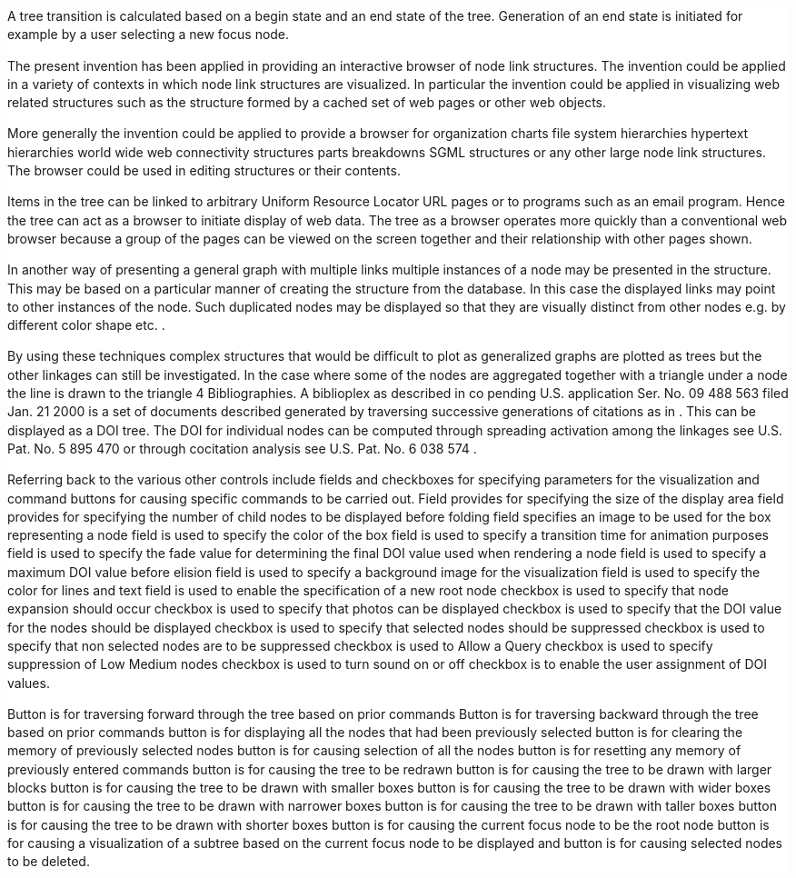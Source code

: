 A tree transition is calculated based on a begin state and an end state of the tree. Generation of an end state is initiated for example by a user selecting a new focus node.

The present invention has been applied in providing an interactive browser of node link structures. The invention could be applied in a variety of contexts in which node link structures are visualized. In particular the invention could be applied in visualizing web related structures such as the structure formed by a cached set of web pages or other web objects.

More generally the invention could be applied to provide a browser for organization charts file system hierarchies hypertext hierarchies world wide web connectivity structures parts breakdowns SGML structures or any other large node link structures. The browser could be used in editing structures or their contents.

Items in the tree can be linked to arbitrary Uniform Resource Locator URL pages or to programs such as an email program. Hence the tree can act as a browser to initiate display of web data. The tree as a browser operates more quickly than a conventional web browser because a group of the pages can be viewed on the screen together and their relationship with other pages shown.

In another way of presenting a general graph with multiple links multiple instances of a node may be presented in the structure. This may be based on a particular manner of creating the structure from the database. In this case the displayed links may point to other instances of the node. Such duplicated nodes may be displayed so that they are visually distinct from other nodes e.g. by different color shape etc. .

By using these techniques complex structures that would be difficult to plot as generalized graphs are plotted as trees but the other linkages can still be investigated. In the case where some of the nodes are aggregated together with a triangle under a node the line is drawn to the triangle 4 Bibliographies. A biblioplex as described in co pending U.S. application Ser. No. 09 488 563 filed Jan. 21 2000 is a set of documents described generated by traversing successive generations of citations as in . This can be displayed as a DOI tree. The DOI for individual nodes can be computed through spreading activation among the linkages see U.S. Pat. No. 5 895 470 or through cocitation analysis see U.S. Pat. No. 6 038 574 .

Referring back to the various other controls include fields and checkboxes for specifying parameters for the visualization and command buttons for causing specific commands to be carried out. Field provides for specifying the size of the display area field provides for specifying the number of child nodes to be displayed before folding field specifies an image to be used for the box representing a node field is used to specify the color of the box field is used to specify a transition time for animation purposes field is used to specify the fade value for determining the final DOI value used when rendering a node field is used to specify a maximum DOI value before elision field is used to specify a background image for the visualization field is used to specify the color for lines and text field is used to enable the specification of a new root node checkbox is used to specify that node expansion should occur checkbox is used to specify that photos can be displayed checkbox is used to specify that the DOI value for the nodes should be displayed checkbox is used to specify that selected nodes should be suppressed checkbox is used to specify that non selected nodes are to be suppressed checkbox is used to Allow a Query checkbox is used to specify suppression of Low Medium nodes checkbox is used to turn sound on or off checkbox is to enable the user assignment of DOI values.

Button is for traversing forward through the tree based on prior commands Button is for traversing backward through the tree based on prior commands button is for displaying all the nodes that had been previously selected button is for clearing the memory of previously selected nodes button is for causing selection of all the nodes button is for resetting any memory of previously entered commands button is for causing the tree to be redrawn button is for causing the tree to be drawn with larger blocks button is for causing the tree to be drawn with smaller boxes button is for causing the tree to be drawn with wider boxes button is for causing the tree to be drawn with narrower boxes button is for causing the tree to be drawn with taller boxes button is for causing the tree to be drawn with shorter boxes button is for causing the current focus node to be the root node button is for causing a visualization of a subtree based on the current focus node to be displayed and button is for causing selected nodes to be deleted.
